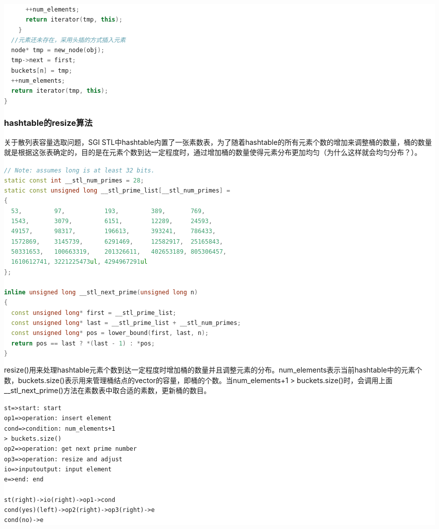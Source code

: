 ```C++
      ++num_elements;
      return iterator(tmp, this);
    }
  //元素还未存在，采用头插的方式插入元素
  node* tmp = new_node(obj);
  tmp->next = first;
  buckets[n] = tmp;
  ++num_elements;
  return iterator(tmp, this);
}
```

### **hashtable的resize算法**

关于散列表容量选取问题，SGI STL中hashtable内置了一张素数表，为了随着hashtable的所有元素个数的增加来调整桶的数量，桶的数量就是根据这张表确定的，目的是在元素个数到达一定程度时，通过增加桶的数量使得元素分布更加均匀（为什么这样就会均匀分布？）。

```c++
// Note: assumes long is at least 32 bits.
static const int __stl_num_primes = 28;
static const unsigned long __stl_prime_list[__stl_num_primes] =
{
  53,         97,           193,         389,       769,
  1543,       3079,         6151,        12289,     24593,
  49157,      98317,        196613,      393241,    786433,
  1572869,    3145739,      6291469,     12582917,  25165843,
  50331653,   100663319,    201326611,   402653189, 805306457, 
  1610612741, 3221225473ul, 4294967291ul
};

inline unsigned long __stl_next_prime(unsigned long n)
{
  const unsigned long* first = __stl_prime_list;
  const unsigned long* last = __stl_prime_list + __stl_num_primes;
  const unsigned long* pos = lower_bound(first, last, n);
  return pos == last ? *(last - 1) : *pos;
}
```

resize()用来处理hashtable元素个数到达一定程度时增加桶的数量并且调整元素的分布。num_elements表示当前hashtable中的元素个数，buckets.size()表示用来管理桶结点的vector的容量，即桶的个数。当num_elements+1 > buckets.size()时，会调用上面__stl_next_prime()方法在素数表中取合适的素数，更新桶的数目。

```flow
st=>start: start
op1=>operation: insert element
cond=>condition: num_elements+1 
> buckets.size()
op2=>operation: get next prime number
op3=>operation: resize and adjust
io=>inputoutput: input element
e=>end: end

st(right)->io(right)->op1->cond
cond(yes)(left)->op2(right)->op3(right)->e
cond(no)->e
```
